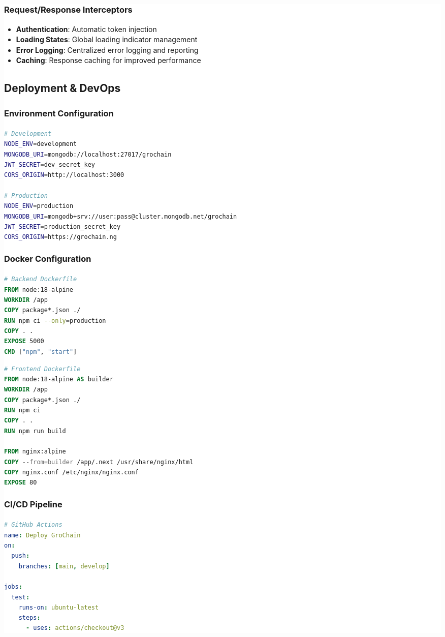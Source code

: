 ### Request/Response Interceptors
- **Authentication**: Automatic token injection
- **Loading States**: Global loading indicator management
- **Error Logging**: Centralized error logging and reporting
- **Caching**: Response caching for improved performance

## Deployment & DevOps

### Environment Configuration
```bash
# Development
NODE_ENV=development
MONGODB_URI=mongodb://localhost:27017/grochain
JWT_SECRET=dev_secret_key
CORS_ORIGIN=http://localhost:3000

# Production
NODE_ENV=production
MONGODB_URI=mongodb+srv://user:pass@cluster.mongodb.net/grochain
JWT_SECRET=production_secret_key
CORS_ORIGIN=https://grochain.ng
```

### Docker Configuration
```dockerfile
# Backend Dockerfile
FROM node:18-alpine
WORKDIR /app
COPY package*.json ./
RUN npm ci --only=production
COPY . .
EXPOSE 5000
CMD ["npm", "start"]
```

```dockerfile
# Frontend Dockerfile
FROM node:18-alpine AS builder
WORKDIR /app
COPY package*.json ./
RUN npm ci
COPY . .
RUN npm run build

FROM nginx:alpine
COPY --from=builder /app/.next /usr/share/nginx/html
COPY nginx.conf /etc/nginx/nginx.conf
EXPOSE 80
```

### CI/CD Pipeline
```yaml
# GitHub Actions
name: Deploy GroChain
on:
  push:
    branches: [main, develop]

jobs:
  test:
    runs-on: ubuntu-latest
    steps:
      - uses: actions/checkout@v3
```